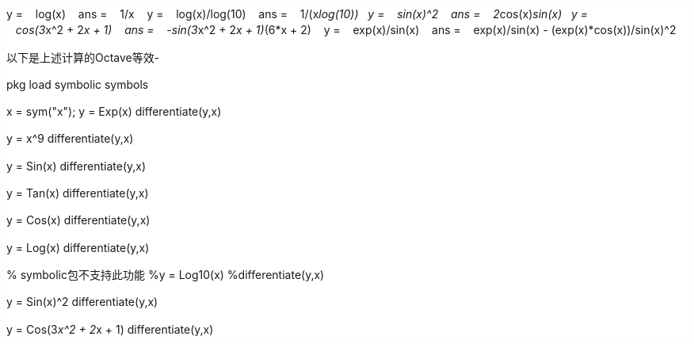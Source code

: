 y =
   log(x)
   ans =
   1/x
  
y =
   log(x)/log(10)
   ans =
   1/(x*log(10))
 
y =
   sin(x)^2
   ans =
   2*cos(x)*sin(x)
 
y =
   cos(3*x^2 + 2*x + 1)
   ans =
   -sin(3*x^2 + 2*x + 1)*(6*x + 2)
  
y =
   exp(x)/sin(x)
   ans =
   exp(x)/sin(x) - (exp(x)*cos(x))/sin(x)^2

以下是上述计算的Octave等效-

pkg load symbolic
symbols

x = sym("x");
y = Exp(x)
differentiate(y,x)

y = x^9
differentiate(y,x)

y = Sin(x)
differentiate(y,x)

y = Tan(x)
differentiate(y,x)

y = Cos(x)
differentiate(y,x)

y = Log(x)
differentiate(y,x)

% symbolic包不支持此功能
%y = Log10(x)
%differentiate(y,x)

y = Sin(x)^2
differentiate(y,x)

y = Cos(3*x^2 + 2*x + 1)
differentiate(y,x)
